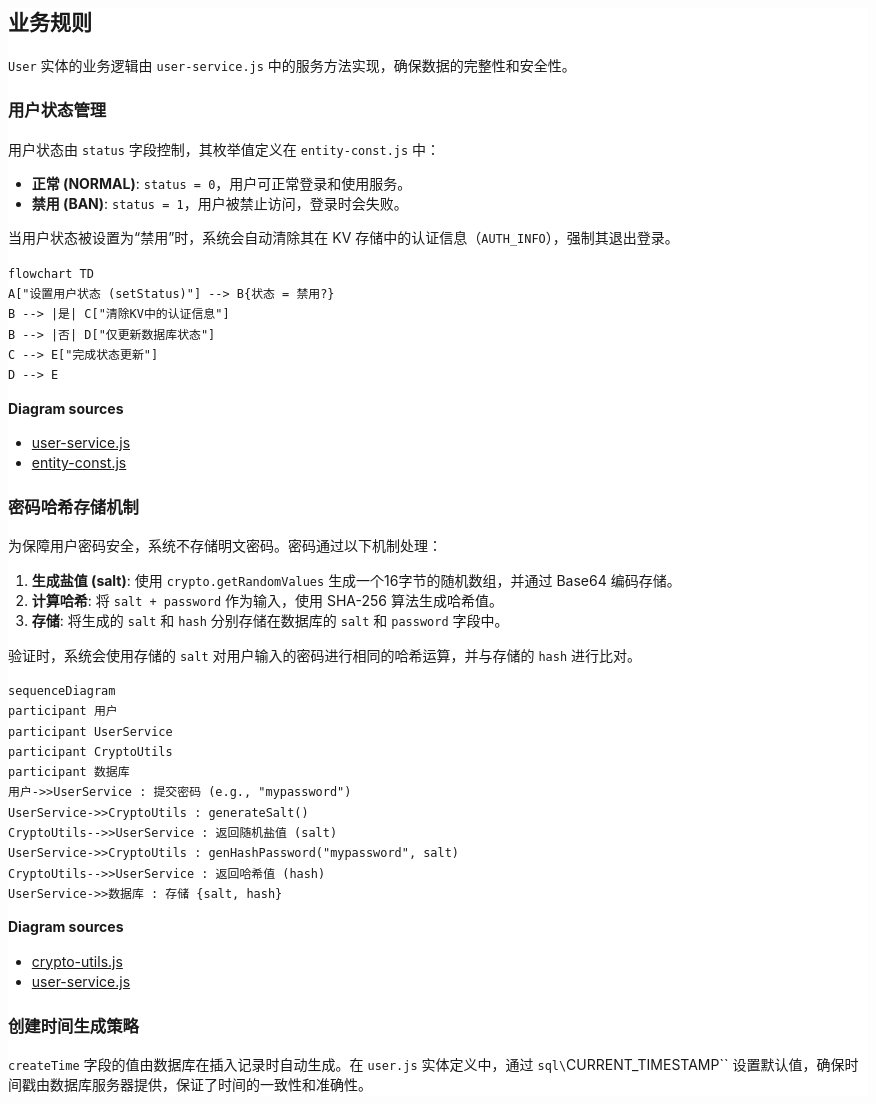 ## 业务规则
`User` 实体的业务逻辑由 `user-service.js` 中的服务方法实现，确保数据的完整性和安全性。

### 用户状态管理
用户状态由 `status` 字段控制，其枚举值定义在 `entity-const.js` 中：
- **正常 (NORMAL)**: `status = 0`，用户可正常登录和使用服务。
- **禁用 (BAN)**: `status = 1`，用户被禁止访问，登录时会失败。

当用户状态被设置为“禁用”时，系统会自动清除其在 KV 存储中的认证信息（`AUTH_INFO`），强制其退出登录。

```mermaid
flowchart TD
A["设置用户状态 (setStatus)"] --> B{状态 = 禁用?}
B --> |是| C["清除KV中的认证信息"]
B --> |否| D["仅更新数据库状态"]
C --> E["完成状态更新"]
D --> E
```

**Diagram sources**
- [user-service.js](file://mail-worker/src/service/user-service.js#L250-L258)
- [entity-const.js](file://mail-worker/src/const/entity-const.js#L2-L5)

### 密码哈希存储机制
为保障用户密码安全，系统不存储明文密码。密码通过以下机制处理：
1.  **生成盐值 (salt)**: 使用 `crypto.getRandomValues` 生成一个16字节的随机数组，并通过 Base64 编码存储。
2.  **计算哈希**: 将 `salt + password` 作为输入，使用 SHA-256 算法生成哈希值。
3.  **存储**: 将生成的 `salt` 和 `hash` 分别存储在数据库的 `salt` 和 `password` 字段中。

验证时，系统会使用存储的 `salt` 对用户输入的密码进行相同的哈希运算，并与存储的 `hash` 进行比对。

```mermaid
sequenceDiagram
participant 用户
participant UserService
participant CryptoUtils
participant 数据库
用户->>UserService : 提交密码 (e.g., "mypassword")
UserService->>CryptoUtils : generateSalt()
CryptoUtils-->>UserService : 返回随机盐值 (salt)
UserService->>CryptoUtils : genHashPassword("mypassword", salt)
CryptoUtils-->>UserService : 返回哈希值 (hash)
UserService->>数据库 : 存储 {salt, hash}
```

**Diagram sources**
- [crypto-utils.js](file://mail-worker/src/utils/crypto-utils.js#L10-L35)
- [user-service.js](file://mail-worker/src/service/user-service.js#L45-L48)

### 创建时间生成策略
`createTime` 字段的值由数据库在插入记录时自动生成。在 `user.js` 实体定义中，通过 `sql\`CURRENT_TIMESTAMP\`` 设置默认值，确保时间戳由数据库服务器提供，保证了时间的一致性和准确性。
